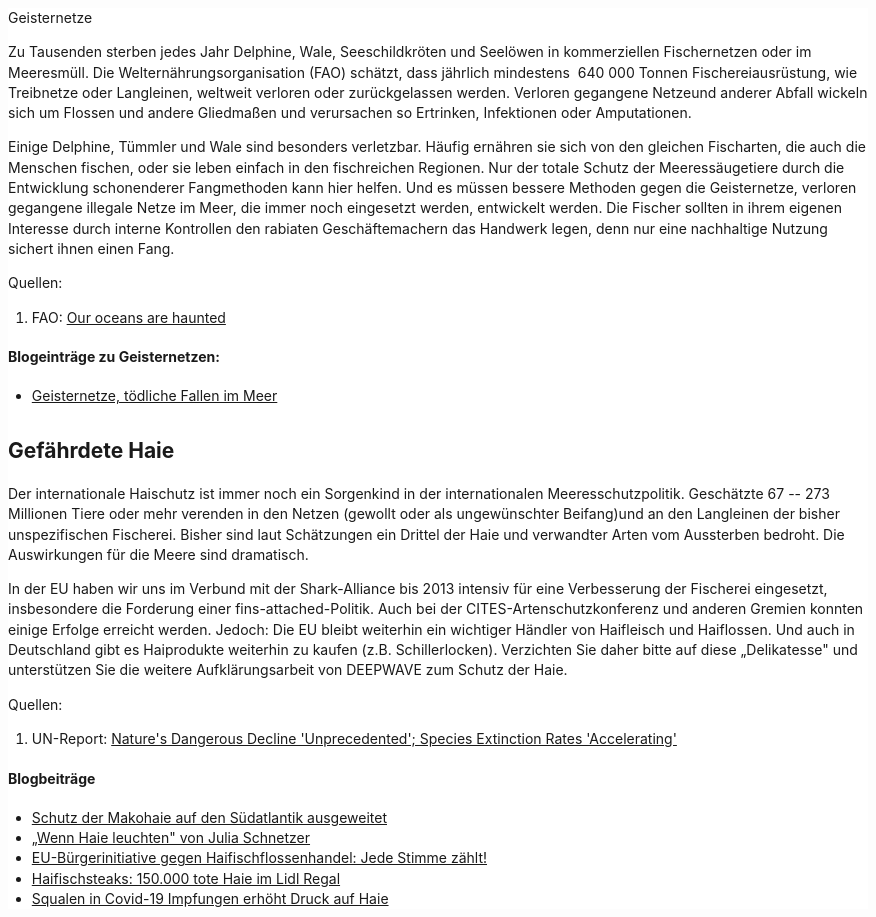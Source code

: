 Geisternetze

Zu Tausenden sterben jedes Jahr Delphine, Wale, Seeschildkröten und Seelöwen in kommerziellen Fischernetzen oder im Meeresmüll. Die Welternährungsorganisation (FAO) schätzt, dass jährlich mindestens  640 000 Tonnen Fischereiausrüstung, wie Treibnetze oder Langleinen, weltweit verloren oder zurückgelassen werden. Verloren gegangene Netzeund anderer Abfall wickeln sich um Flossen und andere Gliedmaßen und verursachen so Ertrinken, Infektionen oder Amputationen.

Einige Delphine, Tümmler und Wale sind besonders verletzbar. Häufig ernähren sie sich von den gleichen Fischarten, die auch die Menschen fischen, oder sie leben einfach in den fischreichen Regionen. Nur der totale Schutz der Meeressäugetiere durch die Entwicklung schonenderer Fangmethoden kann hier helfen. Und es müssen bessere Methoden gegen die Geisternetze, verloren gegangene illegale Netze im Meer, die immer noch eingesetzt werden, entwickelt werden. Die Fischer sollten in ihrem eigenen Interesse durch interne Kontrollen den rabiaten Geschäftemachern das Handwerk legen, denn nur eine nachhaltige Nutzung sichert ihnen einen Fang.

Quellen:

1.  FAO: [Our oceans are haunted](http://www.fao.org/fao-stories/article/en/c/1099596/)

#### Blogeinträge zu Geisternetzen:

-   [Geisternetze, tödliche Fallen im Meer](https://www.deepwave.org/geisternetze-toedliche-fallen-im-meer/)

Gefährdete Haie
---------------

Der internationale Haischutz ist immer noch ein Sorgenkind in der internationalen Meeresschutzpolitik. Geschätzte 67 -- 273 Millionen Tiere oder mehr verenden in den Netzen (gewollt oder als ungewünschter Beifang)und an den Langleinen der bisher unspezifischen Fischerei. Bisher sind laut Schätzungen ein Drittel der Haie und verwandter Arten vom Aussterben bedroht. Die Auswirkungen für die Meere sind dramatisch.

In der EU haben wir uns im Verbund mit der Shark-Alliance bis 2013 intensiv für eine Verbesserung der Fischerei eingesetzt, insbesondere die Forderung einer fins-attached-Politik. Auch bei der CITES-Artenschutzkonferenz und anderen Gremien konnten einige Erfolge erreicht werden. Jedoch: Die EU bleibt weiterhin ein wichtiger Händler von Haifleisch und Haiflossen. Und auch in Deutschland gibt es Haiprodukte weiterhin zu kaufen (z.B. Schillerlocken). Verzichten Sie daher bitte auf diese „Delikatesse" und unterstützen Sie die weitere Aufklärungsarbeit von DEEPWAVE zum Schutz der Haie.

Quellen:

1.  UN-Report: [Nature's Dangerous Decline 'Unprecedented'; Species Extinction Rates 'Accelerating'](https://www.un.org/sustainabledevelopment/blog/2019/05/nature-decline-unprecedented-report/)

#### Blogbeiträge

-   [Schutz der Makohaie auf den Südatlantik ausgeweitet](https://www.deepwave.org/schutz-der-makohaie-auf-den-suedatlantik-ausgeweitet/)
-   [„Wenn Haie leuchten" von Julia Schnetzer](https://www.deepwave.org/wenn-haie-leuchten-von-julia-schnetzer/)
-   [EU-Bürgerinitiative gegen Haifischflossenhandel: Jede Stimme zählt!](https://www.deepwave.org/buergerinitiative-gegen-haifischflossenhandel-jede-stimme-zaehlt/)
-   [Haifischsteaks: 150.000 tote Haie im Lidl Regal](https://www.deepwave.org/150000_tote_haie_im_lidl_regal/)
-   [Squalen in Covid-19 Impfungen erhöht Druck auf Haie](https://www.deepwave.org/squalen-in-covid-19-impfungen-erhoeht-druck-auf-haie/)
